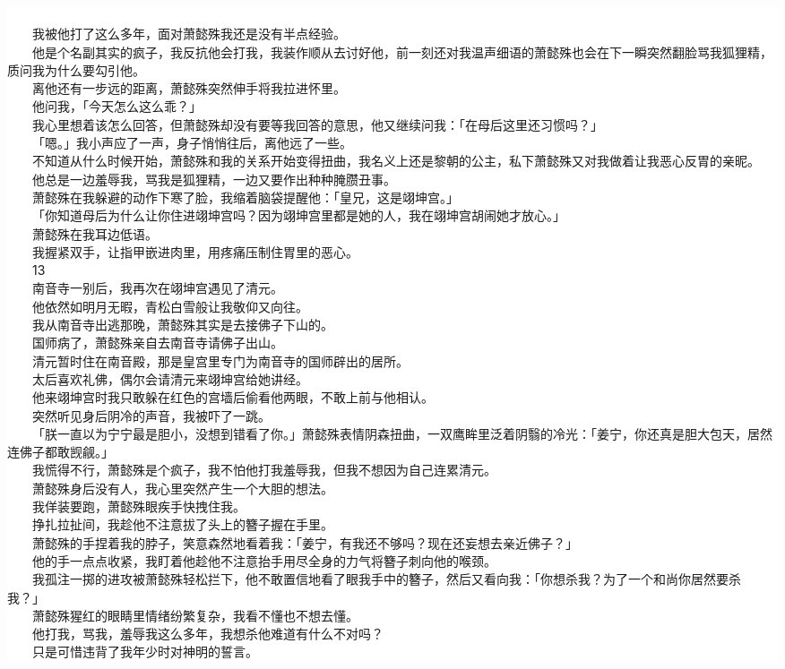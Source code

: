 <br>   
&emsp;&emsp;我被他打了这么多年，面对萧懿殊我还是没有半点经验。  
<br>   
&emsp;&emsp;他是个名副其实的疯子，我反抗他会打我，我装作顺从去讨好他，前一刻还对我温声细语的萧懿殊也会在下一瞬突然翻脸骂我狐狸精，质问我为什么要勾引他。  
<br>   
&emsp;&emsp;离他还有一步远的距离，萧懿殊突然伸手将我拉进怀里。  
<br>   
&emsp;&emsp;他问我，「今天怎么这么乖？」  
<br>   
&emsp;&emsp;我心里想着该怎么回答，但萧懿殊却没有要等我回答的意思，他又继续问我：「在母后这里还习惯吗？」  
<br>   
&emsp;&emsp;「嗯。」我小声应了一声，身子悄悄往后，离他远了一些。  
<br>   
&emsp;&emsp;不知道从什么时候开始，萧懿殊和我的关系开始变得扭曲，我名义上还是黎朝的公主，私下萧懿殊又对我做着让我恶心反胃的亲昵。  
<br>   
&emsp;&emsp;他总是一边羞辱我，骂我是狐狸精，一边又要作出种种腌臜丑事。  
<br>   
&emsp;&emsp;萧懿殊在我躲避的动作下寒了脸，我缩着脑袋提醒他：「皇兄，这是翊坤宫。」  
<br>   
&emsp;&emsp;「你知道母后为什么让你住进翊坤宫吗？因为翊坤宫里都是她的人，我在翊坤宫胡闹她才放心。」  
<br>   
&emsp;&emsp;萧懿殊在我耳边低语。  
<br>   
&emsp;&emsp;我握紧双手，让指甲嵌进肉里，用疼痛压制住胃里的恶心。  
<br>   
&emsp;&emsp;13  
<br>   
&emsp;&emsp;南音寺一别后，我再次在翊坤宫遇见了清元。  
<br>   
&emsp;&emsp;他依然如明月无暇，青松白雪般让我敬仰又向往。  
<br>   
&emsp;&emsp;我从南音寺出逃那晚，萧懿殊其实是去接佛子下山的。  
<br>   
&emsp;&emsp;国师病了，萧懿殊亲自去南音寺请佛子出山。  
<br>   
&emsp;&emsp;清元暂时住在南音殿，那是皇宫里专门为南音寺的国师辟出的居所。  
<br>   
&emsp;&emsp;太后喜欢礼佛，偶尔会请清元来翊坤宫给她讲经。  
<br>   
&emsp;&emsp;他来翊坤宫时我只敢躲在红色的宫墙后偷看他两眼，不敢上前与他相认。  
<br>   
&emsp;&emsp;突然听见身后阴冷的声音，我被吓了一跳。  
<br>   
&emsp;&emsp;「朕一直以为宁宁最是胆小，没想到错看了你。」萧懿殊表情阴森扭曲，一双鹰眸里泛着阴翳的冷光：「姜宁，你还真是胆大包天，居然连佛子都敢觊觎。」  
<br>   
&emsp;&emsp;我慌得不行，萧懿殊是个疯子，我不怕他打我羞辱我，但我不想因为自己连累清元。  
<br>   
&emsp;&emsp;萧懿殊身后没有人，我心里突然产生一个大胆的想法。  
<br>   
&emsp;&emsp;我佯装要跑，萧懿殊眼疾手快拽住我。  
<br>   
&emsp;&emsp;挣扎拉扯间，我趁他不注意拔了头上的簪子握在手里。  
<br>   
&emsp;&emsp;萧懿殊的手捏着我的脖子，笑意森然地看着我：「姜宁，有我还不够吗？现在还妄想去亲近佛子？」  
<br>   
&emsp;&emsp;他的手一点点收紧，我盯着他趁他不注意抬手用尽全身的力气将簪子刺向他的喉颈。  
<br>   
&emsp;&emsp;我孤注一掷的进攻被萧懿殊轻松拦下，他不敢置信地看了眼我手中的簪子，然后又看向我：「你想杀我？为了一个和尚你居然要杀我？」  
<br>   
&emsp;&emsp;萧懿殊猩红的眼睛里情绪纷繁复杂，我看不懂也不想去懂。  
<br>   
&emsp;&emsp;他打我，骂我，羞辱我这么多年，我想杀他难道有什么不对吗？  
<br>   
&emsp;&emsp;只是可惜违背了我年少时对神明的誓言。  